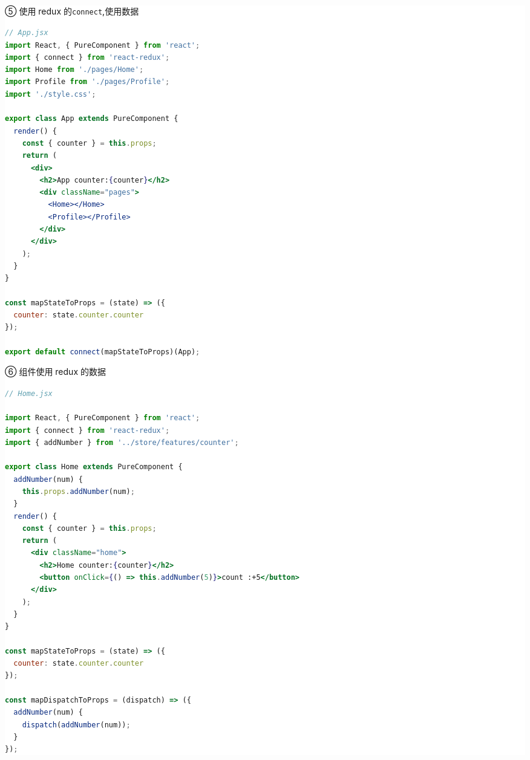 ⑤ 使用 redux 的`connect`,使用数据

```jsx
// App.jsx
import React, { PureComponent } from 'react';
import { connect } from 'react-redux';
import Home from './pages/Home';
import Profile from './pages/Profile';
import './style.css';

export class App extends PureComponent {
  render() {
    const { counter } = this.props;
    return (
      <div>
        <h2>App counter:{counter}</h2>
        <div className="pages">
          <Home></Home>
          <Profile></Profile>
        </div>
      </div>
    );
  }
}

const mapStateToProps = (state) => ({
  counter: state.counter.counter
});

export default connect(mapStateToProps)(App);
```

⑥ 组件使用 redux 的数据

```jsx
// Home.jsx

import React, { PureComponent } from 'react';
import { connect } from 'react-redux';
import { addNumber } from '../store/features/counter';

export class Home extends PureComponent {
  addNumber(num) {
    this.props.addNumber(num);
  }
  render() {
    const { counter } = this.props;
    return (
      <div className="home">
        <h2>Home counter:{counter}</h2>
        <button onClick={() => this.addNumber(5)}>count :+5</button>
      </div>
    );
  }
}

const mapStateToProps = (state) => ({
  counter: state.counter.counter
});

const mapDispatchToProps = (dispatch) => ({
  addNumber(num) {
    dispatch(addNumber(num));
  }
});
```